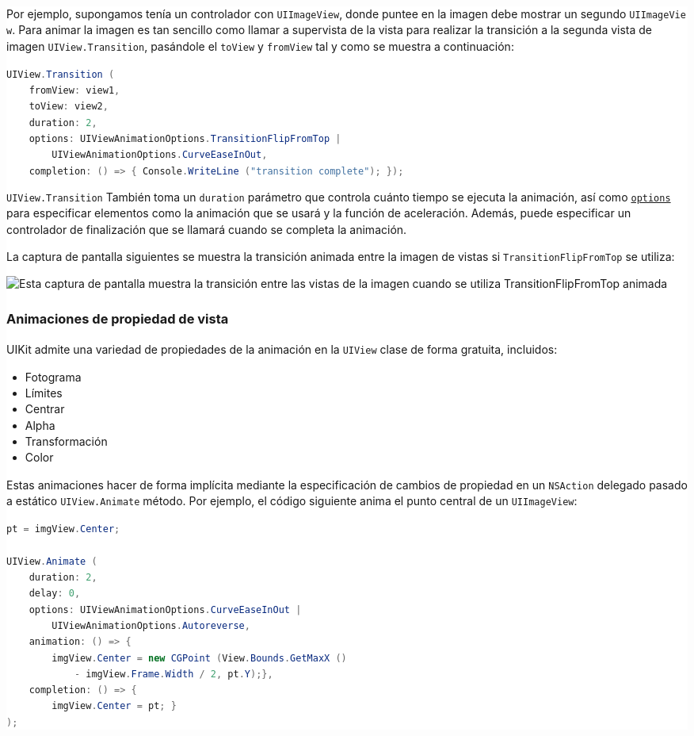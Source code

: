 Por ejemplo, supongamos tenía un controlador con `UIImageView`, donde puntee en la imagen debe mostrar un segundo `UIImageView`. Para animar la imagen es tan sencillo como llamar a supervista de la vista para realizar la transición a la segunda vista de imagen `UIView.Transition`, pasándole el `toView` y `fromView` tal y como se muestra a continuación:

```csharp
UIView.Transition (
    fromView: view1,
    toView: view2,
    duration: 2,
    options: UIViewAnimationOptions.TransitionFlipFromTop |
        UIViewAnimationOptions.CurveEaseInOut,
    completion: () => { Console.WriteLine ("transition complete"); });
```

`UIView.Transition` También toma un `duration` parámetro que controla cuánto tiempo se ejecuta la animación, así como [ `options` ](https://developer.xamarin.com/api/type/UIKit.UIViewAnimationOptions/) para especificar elementos como la animación que se usará y la función de aceleración. Además, puede especificar un controlador de finalización que se llamará cuando se completa la animación.

La captura de pantalla siguientes se muestra la transición animada entre la imagen de vistas si `TransitionFlipFromTop` se utiliza:

 ![](core-animation-images/07-animated-transition.png "Esta captura de pantalla muestra la transición entre las vistas de la imagen cuando se utiliza TransitionFlipFromTop animada")

### <a name="view-property-animations"></a>Animaciones de propiedad de vista

UIKit admite una variedad de propiedades de la animación en la `UIView` clase de forma gratuita, incluidos:

-  Fotograma
-  Límites
-  Centrar
-  Alpha
-  Transformación
-  Color


Estas animaciones hacer de forma implícita mediante la especificación de cambios de propiedad en un `NSAction` delegado pasado a estático `UIView.Animate` método. Por ejemplo, el código siguiente anima el punto central de un `UIImageView`:

```csharp
pt = imgView.Center;

UIView.Animate (
    duration: 2, 
    delay: 0, 
    options: UIViewAnimationOptions.CurveEaseInOut | 
        UIViewAnimationOptions.Autoreverse,
    animation: () => {
        imgView.Center = new CGPoint (View.Bounds.GetMaxX () 
            - imgView.Frame.Width / 2, pt.Y);},
    completion: () => {
        imgView.Center = pt; }
);
```
